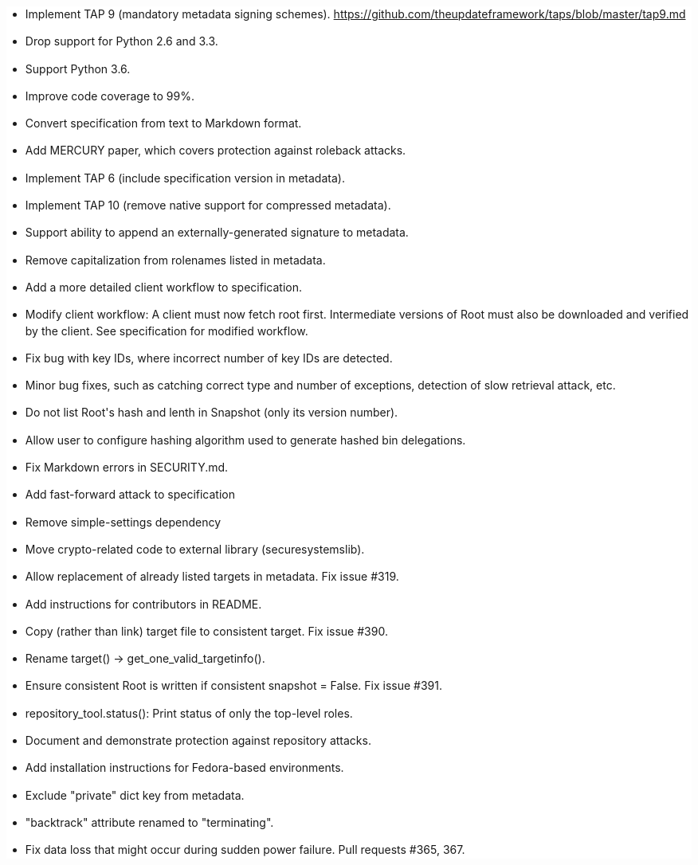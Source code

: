 * Implement TAP 9 (mandatory metadata signing schemes).
  https://github.com/theupdateframework/taps/blob/master/tap9.md

* Drop support for Python 2.6 and 3.3.

* Support Python 3.6.

* Improve code coverage to 99%.

* Convert specification from text to Markdown format.

* Add MERCURY paper, which covers protection against roleback attacks.

* Implement TAP 6 (include specification version in metadata).

* Implement TAP 10 (remove native support for compressed metadata).

* Support ability to append an externally-generated signature to metadata.

* Remove capitalization from rolenames listed in metadata.

* Add a more detailed client workflow to specification.

* Modify client workflow: A client must now fetch root first.  Intermediate
  versions of Root must also be downloaded and verified by the client.  See
  specification for modified workflow.

* Fix bug with key IDs, where incorrect number of key IDs are detected.

* Minor bug fixes, such as catching correct type and number of exceptions,
  detection of slow retrieval attack, etc.

* Do not list Root's hash and lenth in Snapshot (only its version number).

* Allow user to configure hashing algorithm used to generate hashed bin delegations.

* Fix Markdown errors in SECURITY.md.

* Add fast-forward attack to specification

* Remove simple-settings dependency

* Move crypto-related code to external library (securesystemslib).

* Allow replacement of already listed targets in metadata.  Fix issue #319.

* Add instructions for contributors in README.

* Copy (rather than link) target file to consistent target.  Fix issue #390.

* Rename target() -> get_one_valid_targetinfo().

* Ensure consistent Root is written if consistent snapshot = False.  Fix issue #391.

* repository_tool.status(): Print status of only the top-level roles.

* Document and demonstrate protection against repository attacks.

* Add installation instructions for Fedora-based environments.

* Exclude "private" dict key from metadata.

* "backtrack" attribute renamed to "terminating".

* Fix data loss that might occur during sudden power failure.  Pull requests #365, 367.
